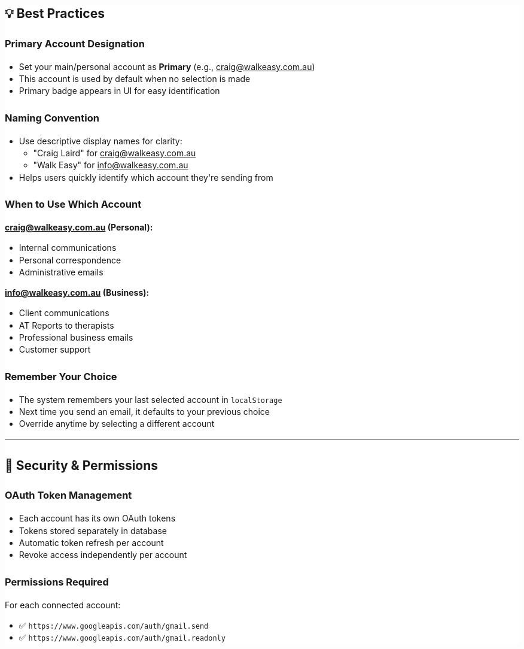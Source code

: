 
## 💡 Best Practices

### Primary Account Designation

- Set your main/personal account as **Primary** (e.g., craig@walkeasy.com.au)
- This account is used by default when no selection is made
- Primary badge appears in UI for easy identification

### Naming Convention

- Use descriptive display names for clarity:
  - "Craig Laird" for craig@walkeasy.com.au
  - "Walk Easy" for info@walkeasy.com.au
- Helps users quickly identify which account they're sending from

### When to Use Which Account

**craig@walkeasy.com.au (Personal):**
- Internal communications
- Personal correspondence
- Administrative emails

**info@walkeasy.com.au (Business):**
- Client communications
- AT Reports to therapists
- Professional business emails
- Customer support

### Remember Your Choice

- The system remembers your last selected account in `localStorage`
- Next time you send an email, it defaults to your previous choice
- Override anytime by selecting a different account

---

## 🔐 Security & Permissions

### OAuth Token Management

- Each account has its own OAuth tokens
- Tokens stored separately in database
- Automatic token refresh per account
- Revoke access independently per account

### Permissions Required

For each connected account:
- ✅ `https://www.googleapis.com/auth/gmail.send`
- ✅ `https://www.googleapis.com/auth/gmail.readonly`
